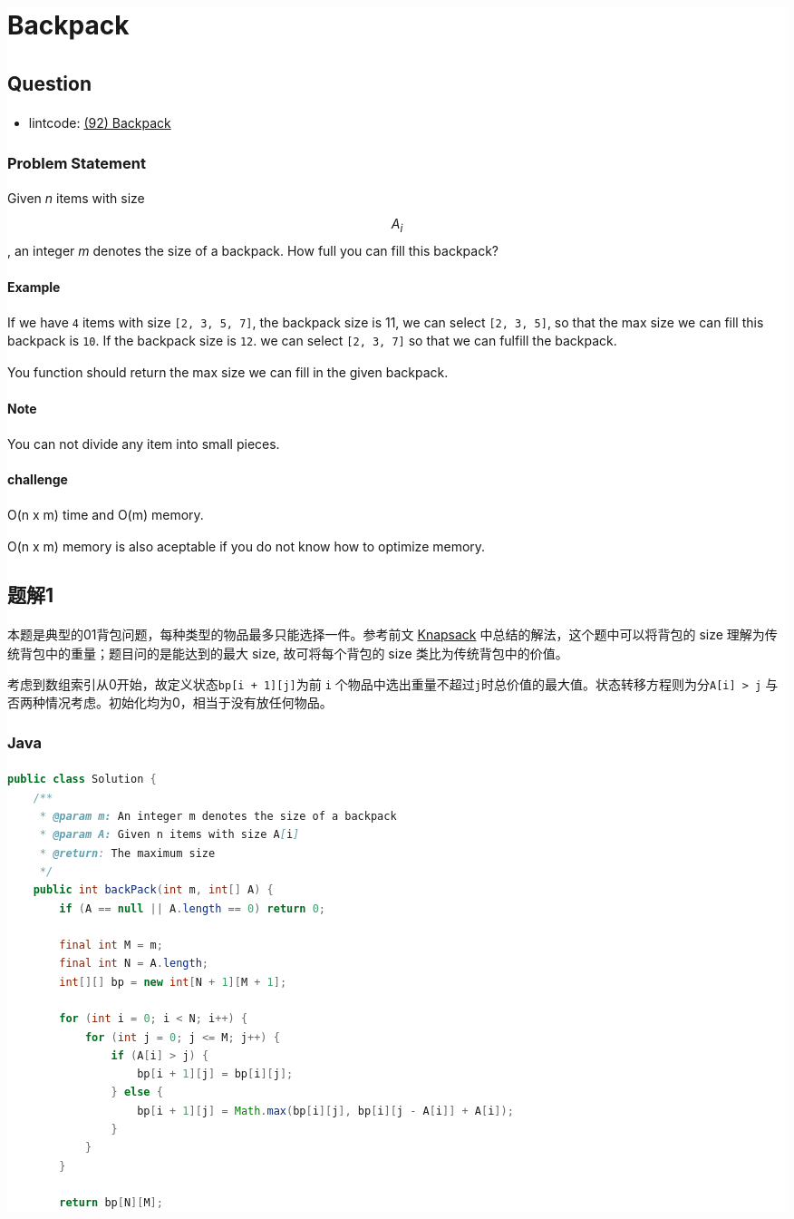 # Backpack

## Question

- lintcode: [(92) Backpack](http://www.lintcode.com/en/problem/backpack/)

### Problem Statement

Given _n_ items with size $$A_i$$, an integer _m_ denotes the size of a backpack.
How full you can fill this backpack?

#### Example

If we have `4` items with size `[2, 3, 5, 7]`, the backpack size is 11, we can
select `[2, 3, 5]`, so that the max size we can fill this backpack is `10`. If
the backpack size is `12`. we can select `[2, 3, 7]` so that we can fulfill
the backpack.

You function should return the max size we can fill in the given backpack.

#### Note

You can not divide any item into small pieces.

#### challenge

O(n x m) time and O(m) memory.

O(n x m) memory is also aceptable if you do not know how to optimize memory.

## 题解1

本题是典型的01背包问题，每种类型的物品最多只能选择一件。参考前文 [Knapsack](http://algorithm.yuanbin.me/zh-hans/basics_algorithm/knapsack.html) 中总结的解法，这个题中可以将背包的 size 理解为传统背包中的重量；题目问的是能达到的最大 size, 故可将每个背包的 size 类比为传统背包中的价值。

考虑到数组索引从0开始，故定义状态`bp[i + 1][j]`为前 `i` 个物品中选出重量不超过`j`时总价值的最大值。状态转移方程则为分`A[i] > j` 与否两种情况考虑。初始化均为0，相当于没有放任何物品。

### Java

```java
public class Solution {
    /**
     * @param m: An integer m denotes the size of a backpack
     * @param A: Given n items with size A[i]
     * @return: The maximum size
     */
    public int backPack(int m, int[] A) {
        if (A == null || A.length == 0) return 0;

        final int M = m;
        final int N = A.length;
        int[][] bp = new int[N + 1][M + 1];

        for (int i = 0; i < N; i++) {
            for (int j = 0; j <= M; j++) {
                if (A[i] > j) {
                    bp[i + 1][j] = bp[i][j];
                } else {
                    bp[i + 1][j] = Math.max(bp[i][j], bp[i][j - A[i]] + A[i]);
                }
            }
        }

        return bp[N][M];
```